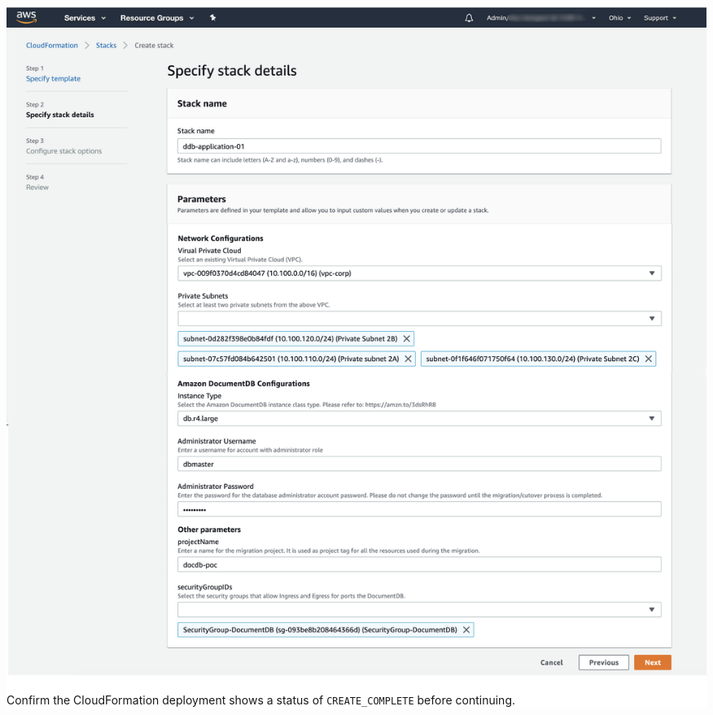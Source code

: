 ![Specify stack details for Amazon DocumentDB resources](./docs/images/documentdb-resources-stack-details.png)

Confirm the CloudFormation deployment shows a status of `CREATE_COMPLETE` before continuing.
